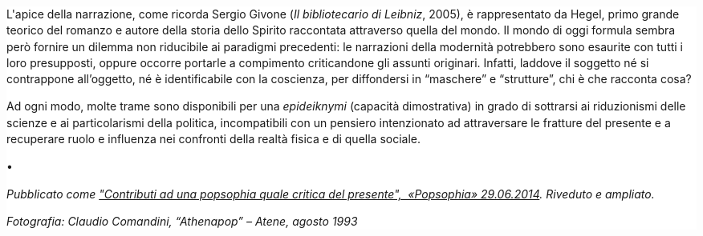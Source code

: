 L'apice della narrazione, come ricorda Sergio Givone (_Il bibliotecario di Leibniz_, 2005), è rappresentato da Hegel, primo grande teorico del romanzo e autore della storia dello Spirito raccontata attraverso quella del mondo. Il mondo di oggi formula sembra però fornire un dilemma non riducibile ai paradigmi precedenti: le narrazioni della modernità potrebbero sono esaurite con tutti i loro presupposti, oppure occorre portarle a compimento criticandone gli assunti originari. Infatti, laddove il soggetto né si contrappone all’oggetto, né è identificabile con la coscienza, per diffondersi in “maschere” e “strutture”, chi è che racconta cosa?

Ad ogni modo, molte trame sono disponibili per una _epideiknymi_ (capacità dimostrativa) in grado di sottrarsi ai riduzionismi delle scienze e ai particolarismi della politica, incompatibili con un pensiero intenzionato ad attraversare le fratture del presente e a recuperare ruolo e influenza nei confronti della realtà fisica e di quella sociale.

•

_Pubblicato come ["Contributi ad una popsophia quale critica del presente",  «Popsophia» 29.06.2014](http://www.popsophia.it/it/blog/d/110/art/698-contributi-ad-una-popsophia-quale-critica-del-presente/). Riveduto e ampliato._

_Fotografia: Claudio Comandini, “Athenapop” – Atene, agosto 1993_
